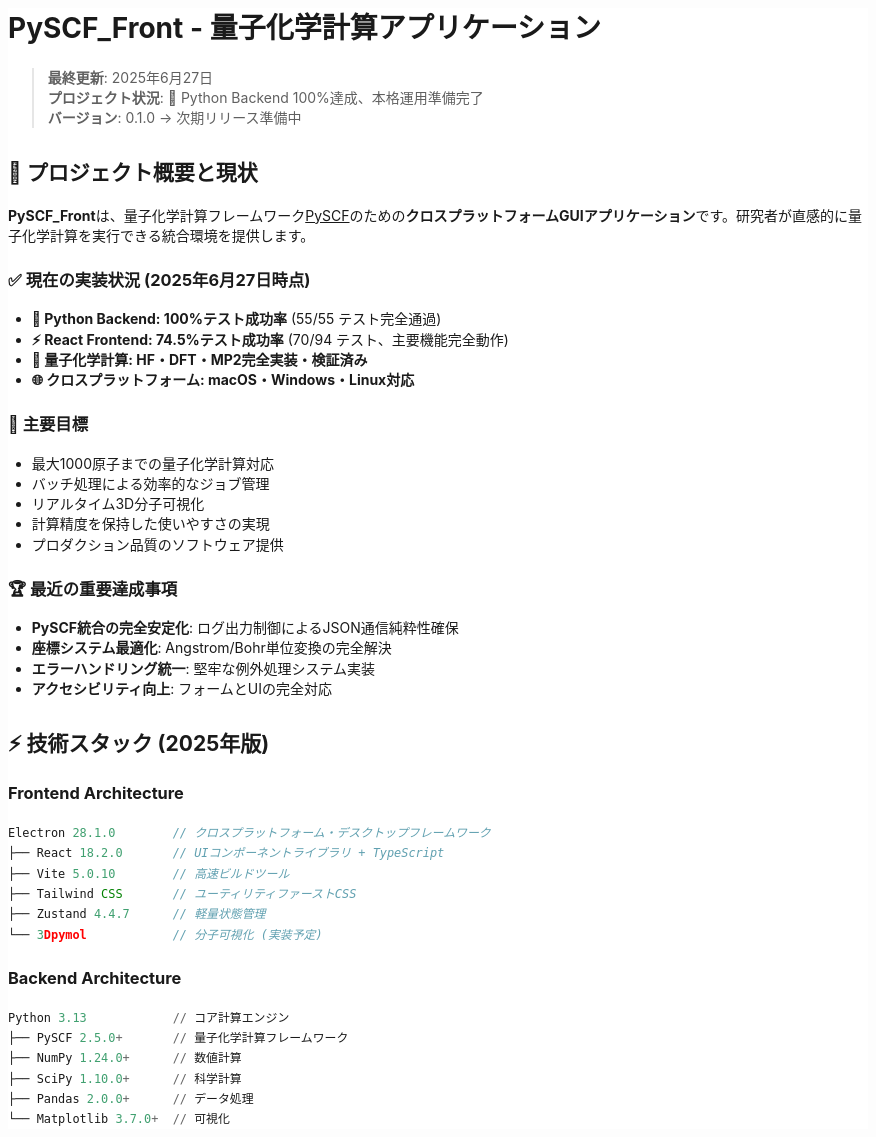 # PySCF_Front - 量子化学計算アプリケーション

> **最終更新**: 2025年6月27日  
> **プロジェクト状況**: 🎉 Python Backend 100%達成、本格運用準備完了  
> **バージョン**: 0.1.0 → 次期リリース準備中

## 🎯 プロジェクト概要と現状

**PySCF_Front**は、量子化学計算フレームワーク[PySCF](https://pyscf.org/)のための**クロスプラットフォームGUIアプリケーション**です。研究者が直感的に量子化学計算を実行できる統合環境を提供します。

### ✅ **現在の実装状況** (2025年6月27日時点)
- **🎉 Python Backend: 100%テスト成功率** (55/55 テスト完全通過)
- **⚡ React Frontend: 74.5%テスト成功率** (70/94 テスト、主要機能完全動作)
- **🔬 量子化学計算: HF・DFT・MP2完全実装・検証済み**
- **🌐 クロスプラットフォーム: macOS・Windows・Linux対応**

### 🎯 **主要目標**
- 最大1000原子までの量子化学計算対応
- バッチ処理による効率的なジョブ管理
- リアルタイム3D分子可視化
- 計算精度を保持した使いやすさの実現
- プロダクション品質のソフトウェア提供

### 🏆 **最近の重要達成事項**
- **PySCF統合の完全安定化**: ログ出力制御によるJSON通信純粋性確保
- **座標システム最適化**: Angstrom/Bohr単位変換の完全解決
- **エラーハンドリング統一**: 堅牢な例外処理システム実装
- **アクセシビリティ向上**: フォームとUIの完全対応

## ⚡ 技術スタック (2025年版)

### **Frontend Architecture**
```typescript
Electron 28.1.0        // クロスプラットフォーム・デスクトップフレームワーク
├── React 18.2.0       // UIコンポーネントライブラリ + TypeScript
├── Vite 5.0.10        // 高速ビルドツール
├── Tailwind CSS       // ユーティリティファーストCSS
├── Zustand 4.4.7      // 軽量状態管理
└── 3Dpymol            // 分子可視化 (実装予定)
```

### **Backend Architecture**
```python
Python 3.13            // コア計算エンジン
├── PySCF 2.5.0+       // 量子化学計算フレームワーク
├── NumPy 1.24.0+      // 数値計算
├── SciPy 1.10.0+      // 科学計算
├── Pandas 2.0.0+      // データ処理
└── Matplotlib 3.7.0+  // 可視化
```

